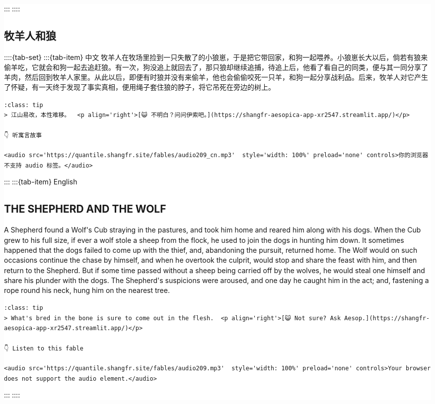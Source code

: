  
:::
::::
    
## 牧羊人和狼


::::{tab-set}
:::{tab-item} 中文
牧羊人在牧场里捡到一只失散了的小狼崽，于是把它带回家，和狗一起喂养。小狼崽长大以后，倘若有狼来偷羊吃，它就会和狗一起去追赶狼。有一次，狗没追上就回去了，那只狼却继续追捕，待追上后，他看了看自己的同类，便与其一同分享了羊肉，然后回到牧羊人家里。从此以后，即便有时狼并没有来偷羊，他也会偷偷咬死一只羊，和狗一起分享战利品。后来，牧羊人对它产生了怀疑，有一天终于发现了事实真相，便用绳子套住狼的脖子，将它吊死在旁边的树上。

```{admonition} **寓意**
:class: tip
> 江山易改，本性难移。  <p align='right'>[😺 不明白？问问伊索吧。](https://shangfr-aesopica-app-xr2547.streamlit.app/)</p>

👇 听寓言故事

<audio src='https://quantile.shangfr.site/fables/audio209_cn.mp3'  style='width: 100%' preload='none' controls>你的浏览器不支持 audio 标签。</audio>

```

 
:::
:::{tab-item} English
## THE SHEPHERD AND THE WOLF

A Shepherd found a Wolf's Cub straying in the pastures, and took him home and reared him along with his dogs. When the Cub grew to his full size, if ever a wolf stole a sheep from the flock, he used to join the dogs in hunting him down. It sometimes happened that the dogs failed to come up with the thief, and, abandoning the pursuit, returned home. The Wolf would on such occasions continue the chase by himself, and when he overtook the culprit, would stop and share the feast with him, and then return to the Shepherd. But if some time passed without a sheep being carried off by the wolves, he would steal one himself and share his plunder with the dogs. The Shepherd's suspicions were aroused, and one day he caught him in the act; and, fastening a rope round his neck, hung him on the nearest tree.

```{admonition} **Moral**
:class: tip
> What's bred in the bone is sure to come out in the flesh.  <p align='right'>[😺 Not sure? Ask Aesop.](https://shangfr-aesopica-app-xr2547.streamlit.app/)</p>

👇 Listen to this fable

<audio src='https://quantile.shangfr.site/fables/audio209.mp3'  style='width: 100%' preload='none' controls>Your browser does not support the audio element.</audio>

```

 
:::
::::
    